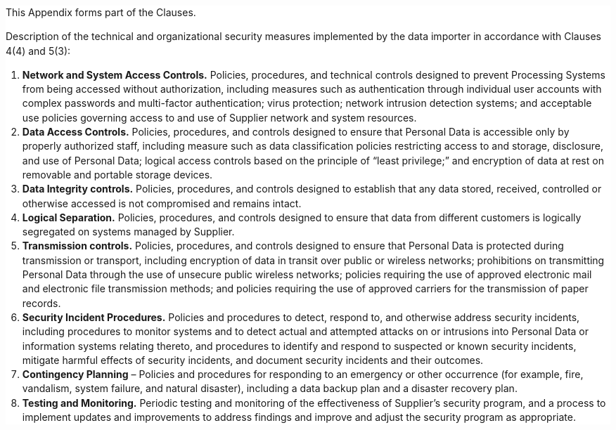This Appendix forms part of the Clauses.

Description of the technical and organizational security measures implemented by the data importer in accordance with Clauses 4(4) and 5(3):

1. **Network and System Access Controls.** Policies, procedures, and technical controls designed to prevent Processing Systems from being accessed without authorization, including measures such as authentication through individual user accounts with complex passwords and multi-factor authentication; virus protection; network intrusion detection systems; and acceptable use policies governing access to and use of Supplier network and system resources.  
2. **Data Access Controls.** Policies, procedures, and controls designed to ensure that Personal Data is accessible only by properly authorized staff, including measure such as data classification policies restricting access to and storage, disclosure, and use of Personal Data; logical access controls based on the principle of “least privilege;” and encryption of data at rest on removable and portable storage devices.  
3. **Data Integrity controls.** Policies, procedures, and controls designed to establish that any data stored, received, controlled or otherwise accessed is not compromised and remains intact.  
4. **Logical Separation.** Policies, procedures, and controls designed to ensure that data from different customers is logically segregated on systems managed by Supplier.  
5. **Transmission controls.** Policies, procedures, and controls designed to ensure that Personal Data is protected during transmission or transport, including encryption of data in transit over public or wireless networks; prohibitions on transmitting Personal Data through the use of unsecure public wireless networks; policies requiring the use of approved electronic mail and electronic file transmission methods; and policies requiring the use of approved carriers for the transmission of paper records.  
6. **Security Incident Procedures.** Policies and procedures to detect, respond to, and otherwise address security incidents, including procedures to monitor systems and to detect actual and attempted attacks on or intrusions into Personal Data or information systems relating thereto, and procedures to identify and respond to suspected or known security incidents, mitigate harmful effects of security incidents, and document security incidents and their outcomes.  
7. **Contingency Planning** – Policies and procedures for responding to an emergency or other occurrence (for example, fire, vandalism, system failure, and natural disaster), including a data backup plan and a disaster recovery plan.  
8. **Testing and Monitoring.** Periodic testing and monitoring of the effectiveness of Supplier’s security program, and a process to implement updates and improvements to address findings and improve and adjust the security program as appropriate.

